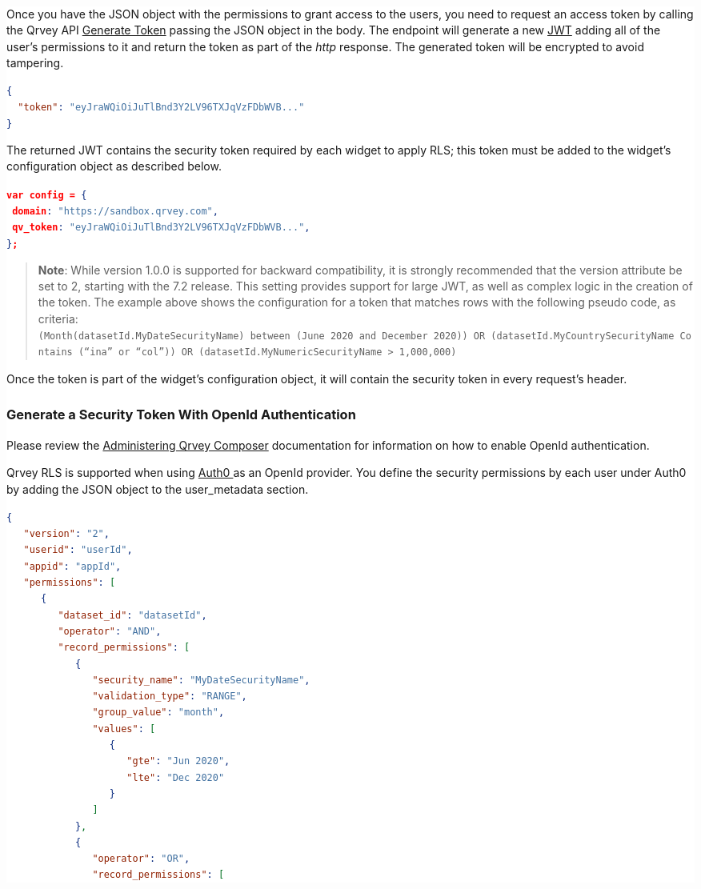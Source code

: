 ```JSON
```

Once you have the JSON object with the permissions to grant access to the users, you need to request an access token by calling the Qrvey API <a href="https://qrvey.stoplight.io/docs/qrvey-api-doc/b3A6NDY5NTUxNjg-generate-token-for-creators" target="_blank"> Generate Token</a> passing the JSON object in the body. The endpoint will generate a new <a href="https://tools.ietf.org/html/rfc7519" target="_blank">JWT</a> adding all of the user’s permissions to it and return the token as part of the *http* response. The generated token will be encrypted to avoid tampering.

```json
{
  "token": "eyJraWQiOiJuTlBnd3Y2LV96TXJqVzFDbWVB..."
}
```

The returned JWT contains the security token required by each widget to apply RLS; this token must be added to the widget’s configuration object as described below.

```json
var config = {
 domain: "https://sandbox.qrvey.com",
 qv_token: "eyJraWQiOiJuTlBnd3Y2LV96TXJqVzFDbWVB...",
};
```

>**Note**: While version 1.0.0 is supported for backward compatibility, it is strongly recommended that the version attribute be set to 2, starting with the 7.2 release. This setting provides support for large JWT, as well as complex logic in the creation of the token. The example above shows the configuration for a token that matches rows with the following pseudo code, as criteria: <br/>
`(Month(datasetId.MyDateSecurityName) between (June 2020 and December 2020)) OR (datasetId.MyCountrySecurityName Contains (“ina” or “col”)) OR (datasetId.MyNumericSecurityName > 1,000,000)`

Once the token is part of the widget’s configuration object, it will contain the security token in every request’s header.

### Generate a Security Token With OpenId Authentication
Please review the [Administering Qrvey Composer](../admin/admin-qrvey-console.md) documentation for information on how to enable OpenId authentication.

Qrvey RLS is supported when using <a href="https://auth0.com/" target="_blank">Auth0 </a> as an OpenId provider. You define the security permissions by each user under Auth0 by adding the JSON object to the user_metadata section.

```json
{
   "version": "2",
   "userid": "userId",
   "appid": "appId",
   "permissions": [
      {
         "dataset_id": "datasetId",
         "operator": "AND",
         "record_permissions": [
            {
               "security_name": "MyDateSecurityName",
               "validation_type": "RANGE",
               "group_value": "month",
               "values": [
                  {
                     "gte": "Jun 2020",
                     "lte": "Dec 2020"
                  }
               ]
            },
            {
               "operator": "OR",
               "record_permissions": [
```